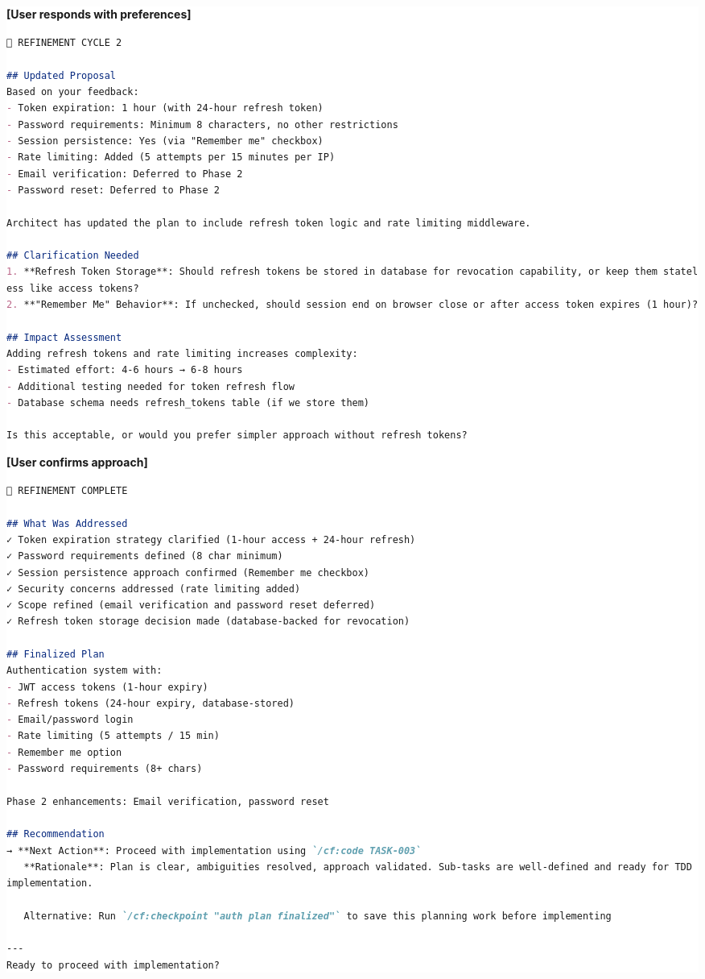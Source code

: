 **[User responds with preferences]**

```markdown
🔄 REFINEMENT CYCLE 2

## Updated Proposal
Based on your feedback:
- Token expiration: 1 hour (with 24-hour refresh token)
- Password requirements: Minimum 8 characters, no other restrictions
- Session persistence: Yes (via "Remember me" checkbox)
- Rate limiting: Added (5 attempts per 15 minutes per IP)
- Email verification: Deferred to Phase 2
- Password reset: Deferred to Phase 2

Architect has updated the plan to include refresh token logic and rate limiting middleware.

## Clarification Needed
1. **Refresh Token Storage**: Should refresh tokens be stored in database for revocation capability, or keep them stateless like access tokens?
2. **"Remember Me" Behavior**: If unchecked, should session end on browser close or after access token expires (1 hour)?

## Impact Assessment
Adding refresh tokens and rate limiting increases complexity:
- Estimated effort: 4-6 hours → 6-8 hours
- Additional testing needed for token refresh flow
- Database schema needs refresh_tokens table (if we store them)

Is this acceptable, or would you prefer simpler approach without refresh tokens?
```

**[User confirms approach]**

```markdown
🔄 REFINEMENT COMPLETE

## What Was Addressed
✓ Token expiration strategy clarified (1-hour access + 24-hour refresh)
✓ Password requirements defined (8 char minimum)
✓ Session persistence approach confirmed (Remember me checkbox)
✓ Security concerns addressed (rate limiting added)
✓ Scope refined (email verification and password reset deferred)
✓ Refresh token storage decision made (database-backed for revocation)

## Finalized Plan
Authentication system with:
- JWT access tokens (1-hour expiry)
- Refresh tokens (24-hour expiry, database-stored)
- Email/password login
- Rate limiting (5 attempts / 15 min)
- Remember me option
- Password requirements (8+ chars)

Phase 2 enhancements: Email verification, password reset

## Recommendation
→ **Next Action**: Proceed with implementation using `/cf:code TASK-003`
   **Rationale**: Plan is clear, ambiguities resolved, approach validated. Sub-tasks are well-defined and ready for TDD implementation.

   Alternative: Run `/cf:checkpoint "auth plan finalized"` to save this planning work before implementing

---
Ready to proceed with implementation?
```